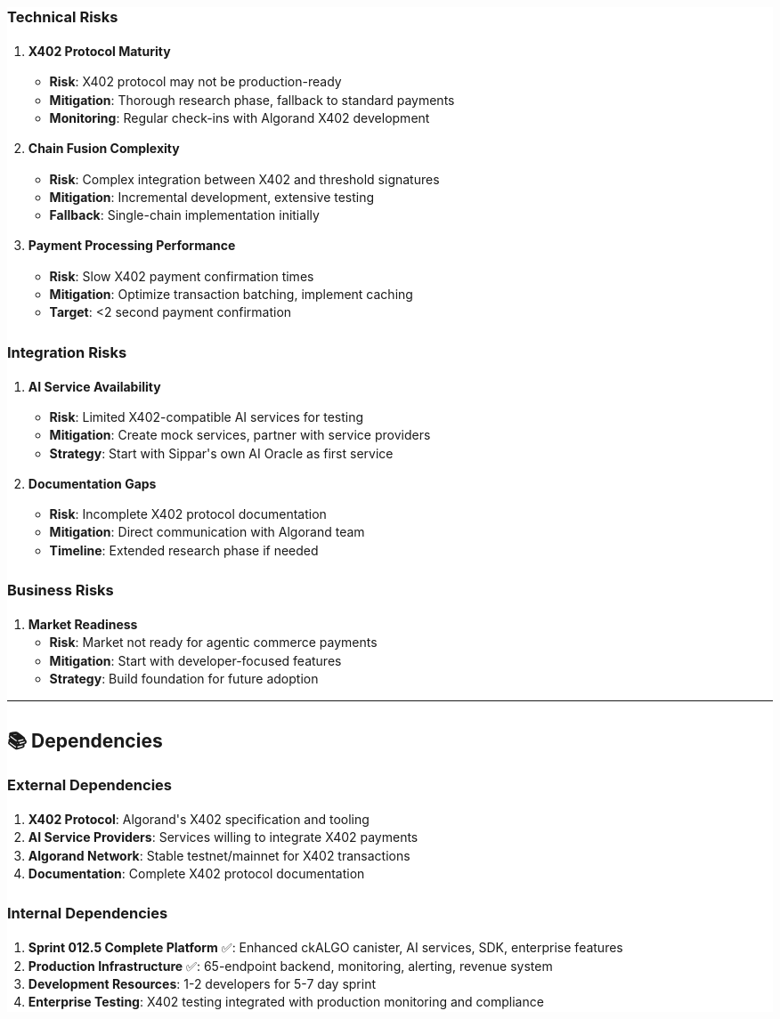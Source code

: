 ### **Technical Risks**

1. **X402 Protocol Maturity**
   - **Risk**: X402 protocol may not be production-ready
   - **Mitigation**: Thorough research phase, fallback to standard payments
   - **Monitoring**: Regular check-ins with Algorand X402 development

2. **Chain Fusion Complexity**
   - **Risk**: Complex integration between X402 and threshold signatures
   - **Mitigation**: Incremental development, extensive testing
   - **Fallback**: Single-chain implementation initially

3. **Payment Processing Performance**  
   - **Risk**: Slow X402 payment confirmation times
   - **Mitigation**: Optimize transaction batching, implement caching
   - **Target**: <2 second payment confirmation

### **Integration Risks**

1. **AI Service Availability**
   - **Risk**: Limited X402-compatible AI services for testing
   - **Mitigation**: Create mock services, partner with service providers
   - **Strategy**: Start with Sippar's own AI Oracle as first service

2. **Documentation Gaps**
   - **Risk**: Incomplete X402 protocol documentation
   - **Mitigation**: Direct communication with Algorand team
   - **Timeline**: Extended research phase if needed

### **Business Risks**

1. **Market Readiness**
   - **Risk**: Market not ready for agentic commerce payments
   - **Mitigation**: Start with developer-focused features
   - **Strategy**: Build foundation for future adoption

---

## 📚 **Dependencies**

### **External Dependencies**

1. **X402 Protocol**: Algorand's X402 specification and tooling
2. **AI Service Providers**: Services willing to integrate X402 payments
3. **Algorand Network**: Stable testnet/mainnet for X402 transactions
4. **Documentation**: Complete X402 protocol documentation

### **Internal Dependencies**

1. **Sprint 012.5 Complete Platform** ✅: Enhanced ckALGO canister, AI services, SDK, enterprise features
2. **Production Infrastructure** ✅: 65-endpoint backend, monitoring, alerting, revenue system
3. **Development Resources**: 1-2 developers for 5-7 day sprint
4. **Enterprise Testing**: X402 testing integrated with production monitoring and compliance
